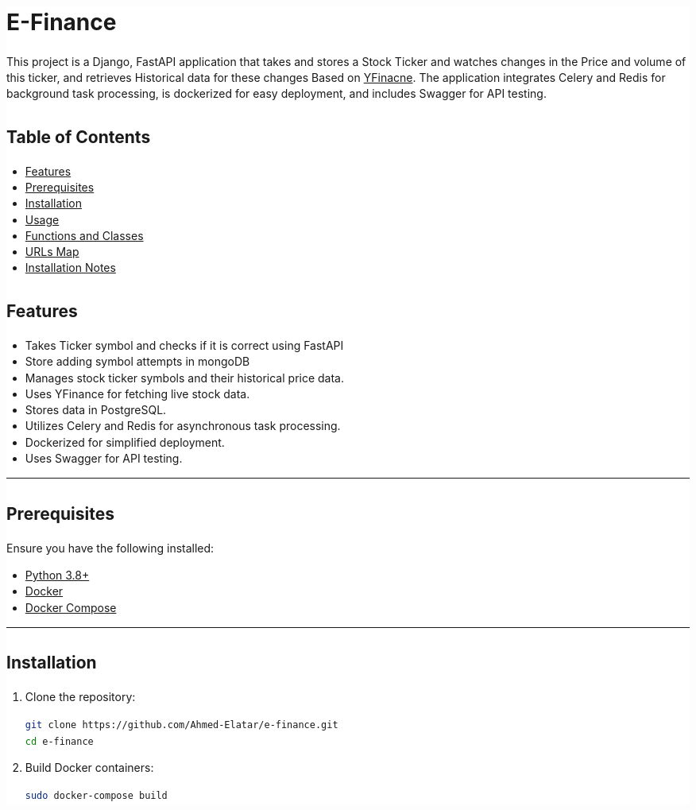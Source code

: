 # E-Finance

This project is a Django, FastAPI application that takes and stores a Stock Ticker and watches changes in the Price and volume of this ticker, and retrieves Historical data for these changes
Based on [YFinacne](https://finance.yahoo.com/markets/). The application integrates Celery and Redis for background task processing, is dockerized for easy deployment, and includes Swagger for API testing.

## Table of Contents
- [Features](#features)
- [Prerequisites](#prerequisites)
- [Installation](#installation)
- [Usage](#usage)
- [Functions and Classes](#functions-and-classes)
- [URLs Map](#urls-map)
- [Installation Notes](#installation-notes)

## Features
- Takes Ticker symbol and checks if it is correct using FastAPI
- Store adding symbol attempts in mongoDB
- Manages stock ticker symbols and their historical price data.
- Uses YFinance for fetching live stock data.
- Stores data in PostgreSQL.
- Utilizes Celery and Redis for asynchronous task processing.
- Dockerized for simplified deployment.
- Uses Swagger for API testing.

---

## Prerequisites
Ensure you have the following installed:
- [Python 3.8+](https://www.python.org/downloads)
- [Docker](https://www.docker.com/get-started/)
- [Docker Compose](https://docs.docker.com/compose/install/)


---

## Installation
1. Clone the repository:
    ```bash
    git clone https://github.com/Ahmed-Elatar/e-finance.git
    cd e-finance
    ```

2. Build Docker containers:
    ```bash
    sudo docker-compose build
    ```
